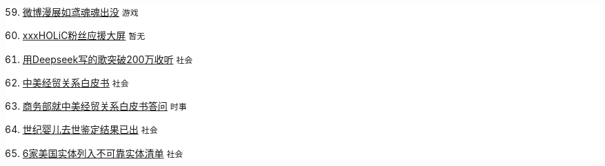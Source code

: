 59. [微博漫展如鸢魂魂出没](https://m.weibo.cn/search?containerid=100103type%3D1%26t%3D10%26q%3D%23%E5%BE%AE%E5%8D%9A%E6%BC%AB%E5%B1%95%E5%A6%82%E9%B8%A2%E9%AD%82%E9%AD%82%E5%87%BA%E6%B2%A1%23&stream_entry_id=31&isnewpage=1&extparam=seat%3D1%26realpos%3D29%26pos%3D28%26c_type%3D31%26lcate%3D5001%26cate%3D5001%26band_rank%3D29%26stream_entry_id%3D31%26dgr%3D0%26flag%3D1%26q%3D%2523%25E5%25BE%25AE%25E5%258D%259A%25E6%25BC%25AB%25E5%25B1%2595%25E5%25A6%2582%25E9%25B8%25A2%25E9%25AD%2582%25E9%25AD%2582%25E5%2587%25BA%25E6%25B2%25A1%2523%26filter_type%3Drealtimehot%26display_time%3D1744202273%26pre_seqid%3D17442022730470184498027) `游戏` 

60. [xxxHOLiC粉丝应援大屏](https://m.weibo.cn/search?containerid=100103type%3D1%26t%3D10%26q%3DxxxHOLiC%E7%B2%89%E4%B8%9D%E5%BA%94%E6%8F%B4%E5%A4%A7%E5%B1%8F&stream_entry_id=31&isnewpage=1&extparam=seat%3D1%26realpos%3D30%26pos%3D29%26c_type%3D31%26lcate%3D5001%26cate%3D5001%26band_rank%3D30%26stream_entry_id%3D31%26dgr%3D0%26flag%3D1%26q%3DxxxHOLiC%25E7%25B2%2589%25E4%25B8%259D%25E5%25BA%2594%25E6%258F%25B4%25E5%25A4%25A7%25E5%25B1%258F%26filter_type%3Drealtimehot%26display_time%3D1744202273%26pre_seqid%3D17442022730470184498027) `暂无` 

61. [用Deepseek写的歌突破200万收听](https://m.weibo.cn/search?containerid=100103type%3D1%26t%3D10%26q%3D%23%E7%94%A8Deepseek%E5%86%99%E7%9A%84%E6%AD%8C%E7%AA%81%E7%A0%B4200%E4%B8%87%E6%94%B6%E5%90%AC%23&stream_entry_id=31&isnewpage=1&extparam=seat%3D1%26realpos%3D39%26pos%3D38%26c_type%3D31%26lcate%3D5001%26cate%3D5001%26band_rank%3D39%26stream_entry_id%3D31%26dgr%3D0%26flag%3D1%26q%3D%2523%25E7%2594%25A8Deepseek%25E5%2586%2599%25E7%259A%2584%25E6%25AD%258C%25E7%25AA%2581%25E7%25A0%25B4200%25E4%25B8%2587%25E6%2594%25B6%25E5%2590%25AC%2523%26filter_type%3Drealtimehot%26display_time%3D1744202273%26pre_seqid%3D17442022730470184498027) `社会` 

62. [中美经贸关系白皮书](https://m.weibo.cn/search?containerid=100103type%3D1%26t%3D10%26q%3D%23%E4%B8%AD%E7%BE%8E%E7%BB%8F%E8%B4%B8%E5%85%B3%E7%B3%BB%E7%99%BD%E7%9A%AE%E4%B9%A6%23&stream_entry_id=31&isnewpage=1&extparam=seat%3D1%26realpos%3D40%26pos%3D39%26c_type%3D31%26lcate%3D5001%26cate%3D5001%26band_rank%3D40%26stream_entry_id%3D31%26dgr%3D0%26flag%3D0%26q%3D%2523%25E4%25B8%25AD%25E7%25BE%258E%25E7%25BB%258F%25E8%25B4%25B8%25E5%2585%25B3%25E7%25B3%25BB%25E7%2599%25BD%25E7%259A%25AE%25E4%25B9%25A6%2523%26filter_type%3Drealtimehot%26display_time%3D1744202273%26pre_seqid%3D17442022730470184498027) `社会` 

63. [商务部就中美经贸关系白皮书答问](https://m.weibo.cn/search?containerid=100103type%3D1%26t%3D10%26q%3D%23%E5%95%86%E5%8A%A1%E9%83%A8%E5%B0%B1%E4%B8%AD%E7%BE%8E%E7%BB%8F%E8%B4%B8%E5%85%B3%E7%B3%BB%E7%99%BD%E7%9A%AE%E4%B9%A6%E7%AD%94%E9%97%AE%23&stream_entry_id=31&isnewpage=1&extparam=seat%3D1%26realpos%3D41%26pos%3D40%26c_type%3D31%26lcate%3D5001%26cate%3D5001%26band_rank%3D41%26stream_entry_id%3D31%26dgr%3D0%26flag%3D0%26q%3D%2523%25E5%2595%2586%25E5%258A%25A1%25E9%2583%25A8%25E5%25B0%25B1%25E4%25B8%25AD%25E7%25BE%258E%25E7%25BB%258F%25E8%25B4%25B8%25E5%2585%25B3%25E7%25B3%25BB%25E7%2599%25BD%25E7%259A%25AE%25E4%25B9%25A6%25E7%25AD%2594%25E9%2597%25AE%2523%26filter_type%3Drealtimehot%26display_time%3D1744202273%26pre_seqid%3D17442022730470184498027) `时事` 

64. [世纪婴儿去世鉴定结果已出](https://m.weibo.cn/search?containerid=100103type%3D1%26t%3D10%26q%3D%23%E4%B8%96%E7%BA%AA%E5%A9%B4%E5%84%BF%E5%8E%BB%E4%B8%96%E9%89%B4%E5%AE%9A%E7%BB%93%E6%9E%9C%E5%B7%B2%E5%87%BA%23&stream_entry_id=31&isnewpage=1&extparam=seat%3D1%26realpos%3D42%26pos%3D41%26c_type%3D31%26lcate%3D5001%26cate%3D5001%26band_rank%3D42%26stream_entry_id%3D31%26dgr%3D0%26flag%3D0%26q%3D%2523%25E4%25B8%2596%25E7%25BA%25AA%25E5%25A9%25B4%25E5%2584%25BF%25E5%258E%25BB%25E4%25B8%2596%25E9%2589%25B4%25E5%25AE%259A%25E7%25BB%2593%25E6%259E%259C%25E5%25B7%25B2%25E5%2587%25BA%2523%26filter_type%3Drealtimehot%26display_time%3D1744202273%26pre_seqid%3D17442022730470184498027) `社会` 

65. [6家美国实体列入不可靠实体清单](https://m.weibo.cn/search?containerid=100103type%3D1%26t%3D10%26q%3D%236%E5%AE%B6%E7%BE%8E%E5%9B%BD%E5%AE%9E%E4%BD%93%E5%88%97%E5%85%A5%E4%B8%8D%E5%8F%AF%E9%9D%A0%E5%AE%9E%E4%BD%93%E6%B8%85%E5%8D%95%23&stream_entry_id=31&isnewpage=1&extparam=seat%3D1%26realpos%3D43%26pos%3D42%26c_type%3D31%26lcate%3D5001%26cate%3D5001%26band_rank%3D43%26stream_entry_id%3D31%26dgr%3D0%26flag%3D1%26q%3D%25236%25E5%25AE%25B6%25E7%25BE%258E%25E5%259B%25BD%25E5%25AE%259E%25E4%25BD%2593%25E5%2588%2597%25E5%2585%25A5%25E4%25B8%258D%25E5%258F%25AF%25E9%259D%25A0%25E5%25AE%259E%25E4%25BD%2593%25E6%25B8%2585%25E5%258D%2595%2523%26filter_type%3Drealtimehot%26display_time%3D1744202273%26pre_seqid%3D17442022730470184498027) `社会` 
